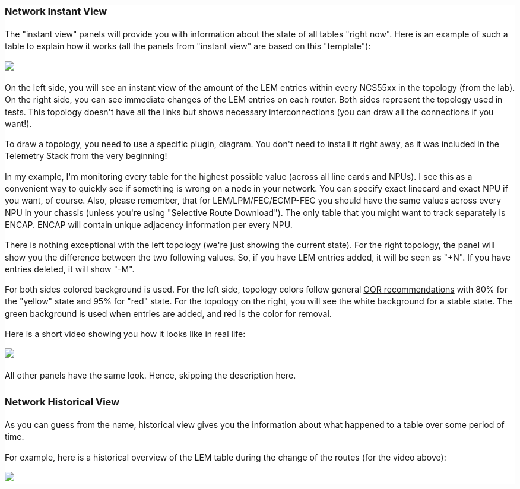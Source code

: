### Network Instant View

The "instant view" panels will provide you with information about the state of all tables "right now".
Here is an example of such a table to explain how it works (all the panels from "instant view" are based on this "template"):

![](https://github.com/vosipchu/XR_TCS/blob/master/ncs5500/docs/03_lem_instant_view.png?raw=true)

On the left side, you will see an instant view of the amount of the LEM entries within every NCS55xx in the topology (from the lab). On the right side, you can see immediate changes of the LEM entries on each router.
Both sides represent the topology used in tests. This topology doesn't have all the links but shows necessary interconnections (you can draw all the connections if you want!).

To draw a topology, you need to use a specific plugin, [diagram](https://grafana.com/plugins/jdbranham-diagram-panel). You don't need to install it right away, as it was [included in the Telemetry Stack](https://github.com/vosipchu/XR_TCS/blob/master/IOS-XR-Telemetry-BuildUP-stack.sh#L432-L433) from the very beginning!

In my example, I'm monitoring every table for the highest possible value (across all line cards and NPUs). I see this as a convenient way to quickly see if something is wrong on a node in your network. You can specify exact linecard and exact NPU if you want, of course.
Also, please remember, that for LEM/LPM/FEC/ECMP-FEC you should have the same values across every NPU in your chassis (unless you're using ["Selective Route Download"](https://xrdocs.io/cloud-scale-networking/tutorials/mixing-base-and-scale-LC-in-NCS5500/)). The only table that you might want to track separately is ENCAP. ENCAP will contain unique adjacency information per every NPU.

There is nothing exceptional with the left topology (we're just showing the current state). For the right topology, the panel will show you the difference between the two following values. So, if you have LEM entries added, it will be seen as "+N". If you have entries deleted, it will show "-M".

For both sides colored background is used.
For the left side, topology colors follow general [OOR recommendations](https://xrdocs.io/cloud-scale-networking/tutorials/2017-08-02-understanding-ncs5500-resources-s01e01/) with 80% for the "yellow" state and 95% for "red" state.
For the topology on the right, you will see the white background for a stable state. The green background is used when entries are added, and red is the color for removal.

Here is a short video showing you how it looks like in real life:

![](https://github.com/vosipchu/XR_TCS/blob/master/ncs5500/docs/04_lem_changes.gif?raw=true)

All other panels have the same look. Hence, skipping the description here.

### Network Historical View

As you can guess from the name, historical view gives you the information about what happened to a table over some period of time.

For example, here is a historical overview of the LEM table during the change of the routes (for the video above):

![](https://github.com/vosipchu/XR_TCS/blob/master/ncs5500/docs/05_lem_historical.png?raw=true)
